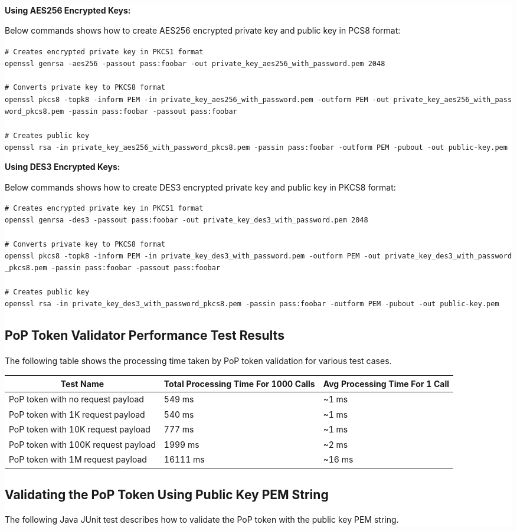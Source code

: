 **Using AES256 Encrypted Keys:**

Below commands shows how to create AES256 encrypted private key and public key in PCS8 format:

```
# Creates encrypted private key in PKCS1 format
openssl genrsa -aes256 -passout pass:foobar -out private_key_aes256_with_password.pem 2048

# Converts private key to PKCS8 format
openssl pkcs8 -topk8 -inform PEM -in private_key_aes256_with_password.pem -outform PEM -out private_key_aes256_with_password_pkcs8.pem -passin pass:foobar -passout pass:foobar

# Creates public key
openssl rsa -in private_key_aes256_with_password_pkcs8.pem -passin pass:foobar -outform PEM -pubout -out public-key.pem

```

**Using DES3 Encrypted Keys:**

Below commands shows how to create DES3 encrypted private key and public key in PKCS8 format:

```
# Creates encrypted private key in PKCS1 format
openssl genrsa -des3 -passout pass:foobar -out private_key_des3_with_password.pem 2048

# Converts private key to PKCS8 format
openssl pkcs8 -topk8 -inform PEM -in private_key_des3_with_password.pem -outform PEM -out private_key_des3_with_password_pkcs8.pem -passin pass:foobar -passout pass:foobar

# Creates public key
openssl rsa -in private_key_des3_with_password_pkcs8.pem -passin pass:foobar -outform PEM -pubout -out public-key.pem

```


  
## PoP Token Validator Performance Test Results
The following table shows the processing time taken by PoP token validation for various test cases.
  
| Test Name                           | Total Processing Time For 1000 Calls | Avg Processing Time For 1 Call |
|-------------------------------------|--------------------------------------|--------------------------------|
| PoP token with no request payload   | 549 ms                               | ~1 ms                          |
| PoP token with 1K request payload   | 540 ms                               | ~1 ms                          |
| PoP token with 10K request payload  | 777 ms                               | ~1 ms                          |
| PoP token with 100K request payload | 1999 ms                              | ~2 ms                          |
| PoP token with 1M request payload   | 16111 ms                             | ~16 ms                         |

  
## Validating the PoP Token Using Public Key PEM String
The following Java JUnit test describes how to validate the PoP token with the public key PEM string.
